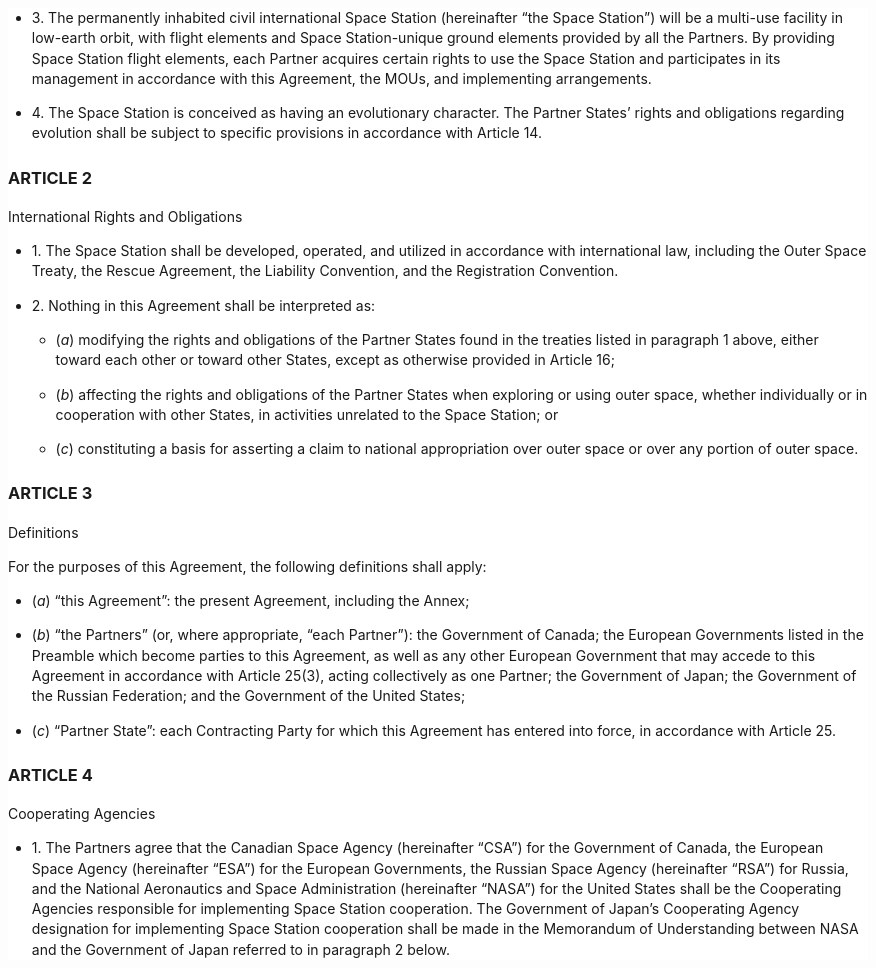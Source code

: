   * 3. The permanently inhabited civil international Space Station (hereinafter “the Space Station”) will be a multi-use facility in low-earth orbit, with flight elements and Space Station-unique ground elements provided by all the Partners. By providing Space Station flight elements, each Partner acquires certain rights to use the Space Station and participates in its management in accordance with this Agreement, the MOUs, and implementing arrangements.

  * 4. The Space Station is conceived as having an evolutionary character. The Partner States’ rights and obligations regarding evolution shall be subject to specific provisions in accordance with Article 14.

### ARTICLE 2  
International Rights and Obligations

  * 1. The Space Station shall be developed, operated, and utilized in accordance with international law, including the Outer Space Treaty, the Rescue Agreement, the Liability Convention, and the Registration Convention.

  * 2. Nothing in this Agreement shall be interpreted as:

    * (_a_) modifying the rights and obligations of the Partner States found in the treaties listed in paragraph 1 above, either toward each other or toward other States, except as otherwise provided in Article 16;

    * (_b_) affecting the rights and obligations of the Partner States when exploring or using outer space, whether individually or in cooperation with other States, in activities unrelated to the Space Station; or

    * (_c_) constituting a basis for asserting a claim to national appropriation over outer space or over any portion of outer space.

### ARTICLE 3  
Definitions

For the purposes of this Agreement, the following definitions shall apply:

  * (_a_) “this Agreement”: the present Agreement, including the Annex;

  * (_b_) “the Partners” (or, where appropriate, “each Partner”): the Government of Canada; the European Governments listed in the Preamble which become parties to this Agreement, as well as any other European Government that may accede to this Agreement in accordance with Article 25(3), acting collectively as one Partner; the Government of Japan; the Government of the Russian Federation; and the Government of the United States;

  * (_c_) “Partner State”: each Contracting Party for which this Agreement has entered into force, in accordance with Article 25.

### ARTICLE 4  
Cooperating Agencies

  * 1. The Partners agree that the Canadian Space Agency (hereinafter “CSA”) for the Government of Canada, the European Space Agency (hereinafter “ESA”) for the European Governments, the Russian Space Agency (hereinafter “RSA”) for Russia, and the National Aeronautics and Space Administration (hereinafter “NASA”) for the United States shall be the Cooperating Agencies responsible for implementing Space Station cooperation. The Government of Japan’s Cooperating Agency designation for implementing Space Station cooperation shall be made in the Memorandum of Understanding between NASA and the Government of Japan referred to in paragraph 2 below.
